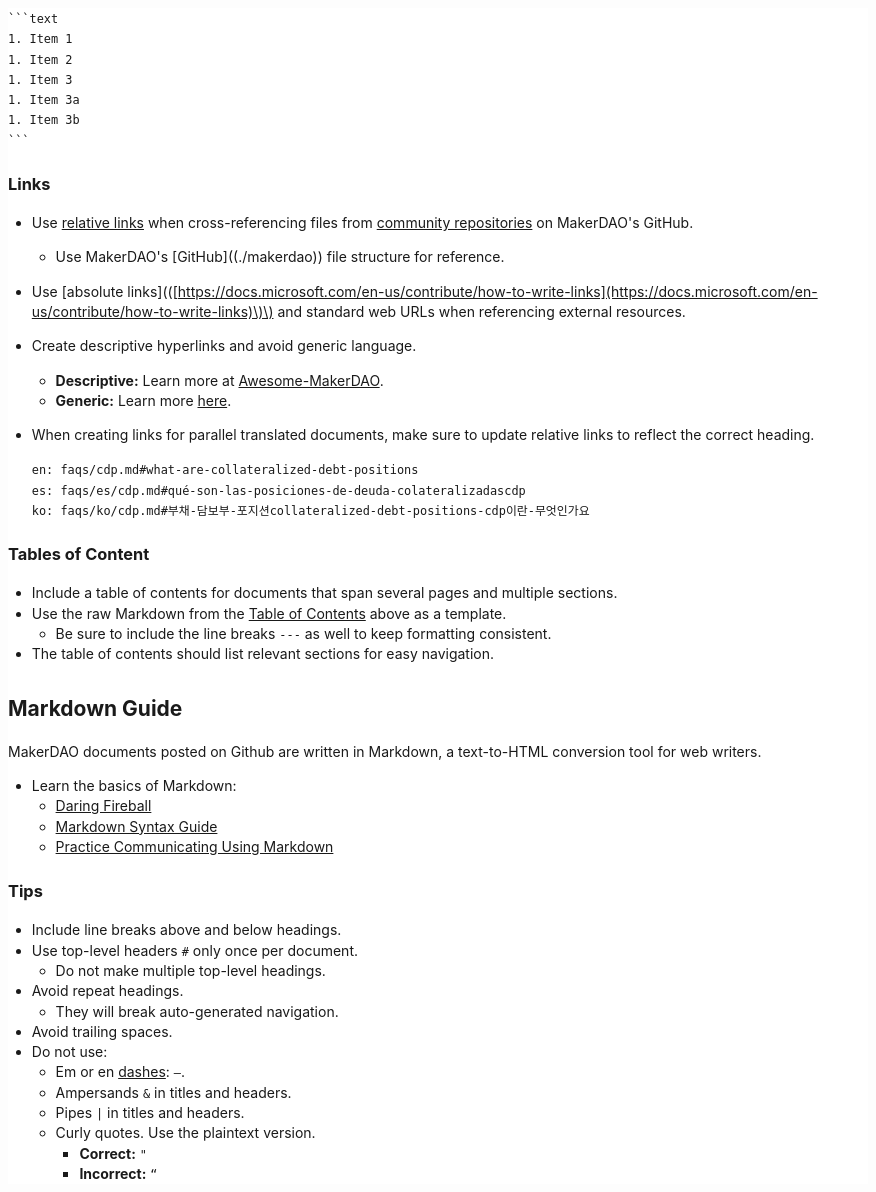     ```text
    1. Item 1
    1. Item 2
    1. Item 3
    1. Item 3a
    1. Item 3b
    ```

### Links

* Use [relative links](https://docs.microsoft.com/en-us/contribute/how-to-write-links) when cross-referencing files from [community repositories](https://github.com/ryancreatescopy/community/tree/203253ec20549aa3667729d5b12a0ee7c5834bde/contributing/community/README.md) on MakerDAO's GitHub.
  * Use MakerDAO's \[GitHub\]\(\(./makerdao\)\) file structure for reference.
* Use \[absolute links\]\(\([https://docs.microsoft.com/en-us/contribute/how-to-write-links](https://docs.microsoft.com/en-us/contribute/how-to-write-links)\)\) and standard web URLs when referencing external resources.
* Create descriptive hyperlinks and avoid generic language.
  * **Descriptive:** Learn more at [Awesome-MakerDAO](https://github.com/ryancreatescopy/community/tree/203253ec20549aa3667729d5b12a0ee7c5834bde/contributing/link/README.md).
  * **Generic:** Learn more [here](https://github.com/ryancreatescopy/community/tree/203253ec20549aa3667729d5b12a0ee7c5834bde/contributing/link/README.md).
* When creating links for parallel translated documents, make sure to update relative links to reflect the correct heading.

  ```text
  en: faqs/cdp.md#what-are-collateralized-debt-positions
  es: faqs/es/cdp.md#qué-son-las-posiciones-de-deuda-colateralizadascdp
  ko: faqs/ko/cdp.md#부채-담보부-포지션collateralized-debt-positions-cdp이란-무엇인가요
  ```

### Tables of Content

* Include a table of contents for documents that span several pages and multiple sections.
* Use the raw Markdown from the [Table of Contents](writing-style-guide.md#table-of-contents) above as a template.
  * Be sure to include the line breaks `---` as well to keep formatting consistent.
* The table of contents should list relevant sections for easy navigation.

## Markdown Guide

MakerDAO documents posted on Github are written in Markdown, a text-to-HTML conversion tool for web writers.

* Learn the basics of Markdown:
  * [Daring Fireball](https://daringfireball.net/projects/markdown/)
  * [Markdown Syntax Guide](https://guides.github.com/features/mastering-markdown/)
  * [Practice Communicating Using Markdown](https://lab.github.com/githubtraining/communicating-using-markdown)

### Tips

* Include line breaks above and below headings.
* Use top-level headers `#` only once per document.
  * Do not make multiple top-level headings.
* Avoid repeat headings.
  * They will break auto-generated navigation.
* Avoid trailing spaces.
* Do not use:
  * Em or en [dashes](https://en.wikipedia.org/wiki/Wikipedia:Hyphens_and_dashes): `—`.
  * Ampersands `&` in titles and headers.
  * Pipes `|` in titles and headers.
  * Curly quotes. Use the plaintext version.
    * **Correct:** `"`
    * **Incorrect:** `“`